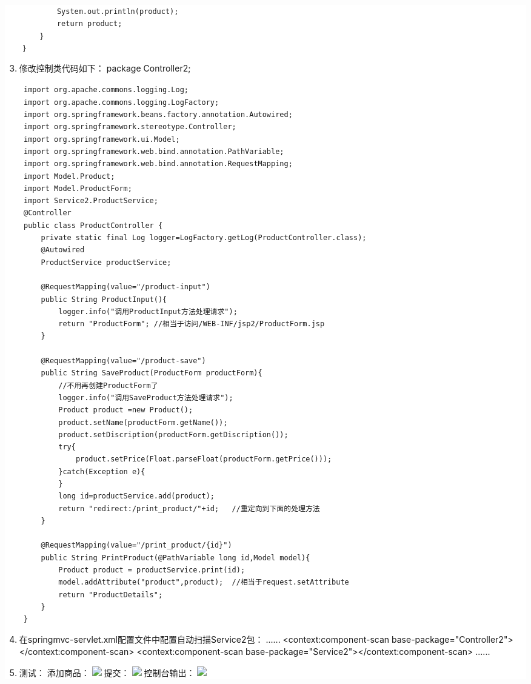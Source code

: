				System.out.println(product);
				return product;
			}
		}
3. 修改控制类代码如下：
		package Controller2;
		
		import org.apache.commons.logging.Log;
		import org.apache.commons.logging.LogFactory;
		import org.springframework.beans.factory.annotation.Autowired;
		import org.springframework.stereotype.Controller;
		import org.springframework.ui.Model;
		import org.springframework.web.bind.annotation.PathVariable;
		import org.springframework.web.bind.annotation.RequestMapping;
		import Model.Product;
		import Model.ProductForm;
		import Service2.ProductService;
		@Controller
		public class ProductController {
			private static final Log logger=LogFactory.getLog(ProductController.class);
			@Autowired
			ProductService productService;
				
			@RequestMapping(value="/product-input")
			public String ProductInput(){
				logger.info("调用ProductInput方法处理请求");
				return "ProductForm"; //相当于访问/WEB-INF/jsp2/ProductForm.jsp
			}
			
			@RequestMapping(value="/product-save")
			public String SaveProduct(ProductForm productForm){
				//不用再创建ProductForm了
				logger.info("调用SaveProduct方法处理请求");
				Product product =new Product();
				product.setName(productForm.getName());
				product.setDiscription(productForm.getDiscription());
				try{
					product.setPrice(Float.parseFloat(productForm.getPrice()));
				}catch(Exception e){
				}
				long id=productService.add(product);
				return "redirect:/print_product/"+id;	//重定向到下面的处理方法
			}
			
			@RequestMapping(value="/print_product/{id}")
			public String PrintProduct(@PathVariable long id,Model model){
				Product product = productService.print(id);
				model.addAttribute("product",product);	//相当于request.setAttribute
				return "ProductDetails";
			}
		}
4. 在springmvc-servlet.xml配置文件中配置自动扫描Service2包：
		......
		<context:component-scan base-package="Controller2"></context:component-scan>
		<context:component-scan base-package="Service2"></context:component-scan>
		......
5. 测试：
添加商品：
![](http://p5ki4lhmo.bkt.clouddn.com/00059SpringMVC%E5%AD%A6%E4%B9%A02-08.jpg)
提交：
![](http://p5ki4lhmo.bkt.clouddn.com/00059SpringMVC%E5%AD%A6%E4%B9%A02-09.jpg)
控制台输出：
![](http://p5ki4lhmo.bkt.clouddn.com/00059SpringMVC%E5%AD%A6%E4%B9%A02-10.jpg)

